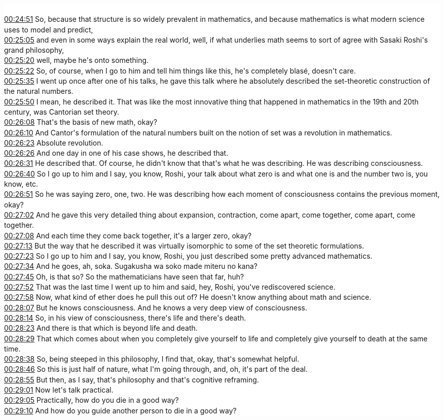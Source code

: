 <br>[00:24:51](https://www.youtube.com/watch?v=gDeMbojj8-E&t=1491)   So, because that structure is so widely prevalent in mathematics, and because mathematics is what modern science uses to model and predict, 
<br>[00:25:05](https://www.youtube.com/watch?v=gDeMbojj8-E&t=1505)   and even in some ways explain the real world, well, if what underlies math seems to sort of agree with Sasaki Roshi's grand philosophy, 
<br>[00:25:20](https://www.youtube.com/watch?v=gDeMbojj8-E&t=1520)   well, maybe he's onto something. 
<br>[00:25:22](https://www.youtube.com/watch?v=gDeMbojj8-E&t=1522)   So, of course, when I go to him and tell him things like this, he's completely blasé, doesn't care. 
<br>[00:25:35](https://www.youtube.com/watch?v=gDeMbojj8-E&t=1535)   I went up once after one of his talks, he gave this talk where he absolutely described the set-theoretic construction of the natural numbers. 
<br>[00:25:50](https://www.youtube.com/watch?v=gDeMbojj8-E&t=1550)   I mean, he described it. That was like the most innovative thing that happened in mathematics in the 19th and 20th century, was Cantorian set theory. 
<br>[00:26:08](https://www.youtube.com/watch?v=gDeMbojj8-E&t=1568)   That's the basis of new math, okay? 
<br>[00:26:10](https://www.youtube.com/watch?v=gDeMbojj8-E&t=1570)   And Cantor's formulation of the natural numbers built on the notion of set was a revolution in mathematics. 
<br>[00:26:23](https://www.youtube.com/watch?v=gDeMbojj8-E&t=1583)   Absolute revolution. 
<br>[00:26:26](https://www.youtube.com/watch?v=gDeMbojj8-E&t=1586)   And one day in one of his case shows, he described that. 
<br>[00:26:31](https://www.youtube.com/watch?v=gDeMbojj8-E&t=1591)   He described that. Of course, he didn't know that that's what he was describing. He was describing consciousness. 
<br>[00:26:40](https://www.youtube.com/watch?v=gDeMbojj8-E&t=1600)   So I go up to him and I say, you know, Roshi, your talk about what zero is and what one is and the number two is, you know, etc. 
<br>[00:26:51](https://www.youtube.com/watch?v=gDeMbojj8-E&t=1611)   So he was saying zero, one, two. He was describing how each moment of consciousness contains the previous moment, okay? 
<br>[00:27:02](https://www.youtube.com/watch?v=gDeMbojj8-E&t=1622)   And he gave this very detailed thing about expansion, contraction, come apart, come together, come apart, come together. 
<br>[00:27:08](https://www.youtube.com/watch?v=gDeMbojj8-E&t=1628)   And each time they come back together, it's a larger zero, okay? 
<br>[00:27:13](https://www.youtube.com/watch?v=gDeMbojj8-E&t=1633)   But the way that he described it was virtually isomorphic to some of the set theoretic formulations. 
<br>[00:27:23](https://www.youtube.com/watch?v=gDeMbojj8-E&t=1643)   So I go up to him and I say, you know, Roshi, you just described some pretty advanced mathematics. 
<br>[00:27:34](https://www.youtube.com/watch?v=gDeMbojj8-E&t=1654)   And he goes, ah, soka. Sugakusha wa soko made miteru no kana? 
<br>[00:27:45](https://www.youtube.com/watch?v=gDeMbojj8-E&t=1665)   Oh, is that so? So the mathematicians have seen that far, huh? 
<br>[00:27:52](https://www.youtube.com/watch?v=gDeMbojj8-E&t=1672)   That was the last time I went up to him and said, hey, Roshi, you've rediscovered science. 
<br>[00:27:58](https://www.youtube.com/watch?v=gDeMbojj8-E&t=1678)   Now, what kind of ether does he pull this out of? He doesn't know anything about math and science. 
<br>[00:28:07](https://www.youtube.com/watch?v=gDeMbojj8-E&t=1687)   But he knows consciousness. And he knows a very deep view of consciousness. 
<br>[00:28:14](https://www.youtube.com/watch?v=gDeMbojj8-E&t=1694)   So, in his view of consciousness, there's life and there's death. 
<br>[00:28:23](https://www.youtube.com/watch?v=gDeMbojj8-E&t=1703)   And there is that which is beyond life and death. 
<br>[00:28:29](https://www.youtube.com/watch?v=gDeMbojj8-E&t=1709)   That which comes about when you completely give yourself to life and completely give yourself to death at the same time. 
<br>[00:28:38](https://www.youtube.com/watch?v=gDeMbojj8-E&t=1718)   So, being steeped in this philosophy, I find that, okay, that's somewhat helpful. 
<br>[00:28:46](https://www.youtube.com/watch?v=gDeMbojj8-E&t=1726)   So this is just half of nature, what I'm going through, and, oh, it's part of the deal. 
<br>[00:28:55](https://www.youtube.com/watch?v=gDeMbojj8-E&t=1735)   But then, as I say, that's philosophy and that's cognitive reframing. 
<br>[00:29:01](https://www.youtube.com/watch?v=gDeMbojj8-E&t=1741)   Now let's talk practical. 
<br>[00:29:05](https://www.youtube.com/watch?v=gDeMbojj8-E&t=1745)   Practically, how do you die in a good way? 
<br>[00:29:10](https://www.youtube.com/watch?v=gDeMbojj8-E&t=1750)   And how do you guide another person to die in a good way? 